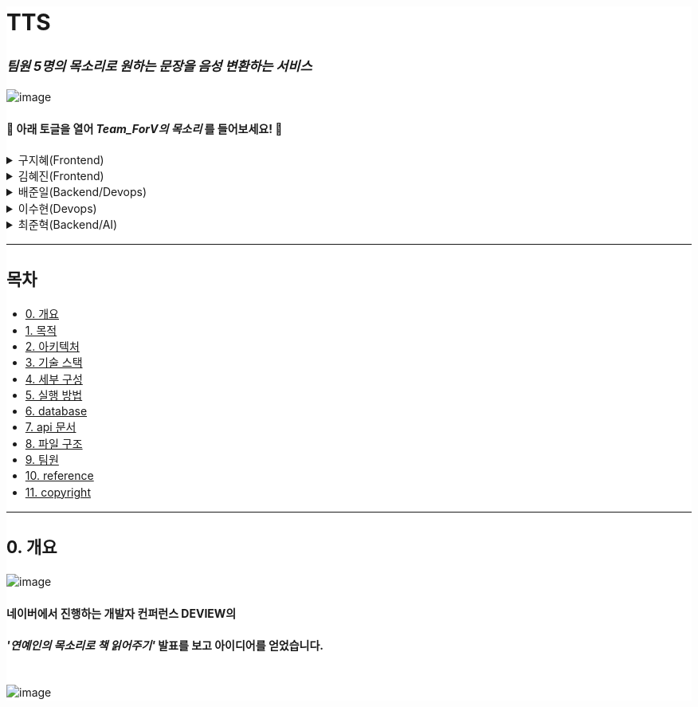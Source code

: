 # TTS
 ### *팀원 5명의 목소리로 원하는 문장을 음성 변환하는 서비스*
<img 
width="1422" 
alt="image" 
src="https://user-images.githubusercontent.com/98803599/183290740-dac7a128-f51b-450d-b935-d4b319f1971b.png"><br>


#### 💜 아래 토글을 열어 ***Team_ForV의 목소리*** 를 들어보세요! 💜
<details><summary>구지혜(Frontend)</summary></details>

<details><summary>김혜진(Frontend)</summary></details>

<details><summary>배준일(Backend/Devops)</summary></details>

<details><summary>이수현(Devops)</summary></details>

<details><summary>최준혁(Backend/AI)</summary></details>


 
<hr>

## 목차
  - [0. 개요](#0-개요)
  - [1. 목적](#1-목적)
  - [2. 아키텍처](#2-아키텍처)
  - [3. 기술 스택](#3-기술-스택)
  - [4. 세부 구성](#4-세부-구성)
  - [5. 실행 방법](#5-실행-방법)
  - [6. database](#6-database)
  - [7. api 문서](#7-api-문서)
  - [8. 파일 구조](#8-파일-구조)
  - [9. 팀원](#9-팀원)
  - [10. reference](#10-reference)
  - [11. copyright](#11-copyright)

<hr>

## 0. 개요
<img 
width="80%"
height="80%"
alt="image" 
src="https://user-images.githubusercontent.com/98803599/183291331-9e93c3e2-1322-4c60-8c2c-91d832f1280a.png">

#### 네이버에서 진행하는 개발자 컨퍼런스 DEVIEW의 
#### *'연예인의 목소리로 책 읽어주기'* 발표를 보고 아이디어를 얻었습니다.
<br>
<img 
width="80%"
height="80%" 
alt="image" 
src="https://user-images.githubusercontent.com/98803599/183292314-633687cd-a018-4002-9368-2d3a8f6654ab.png">
